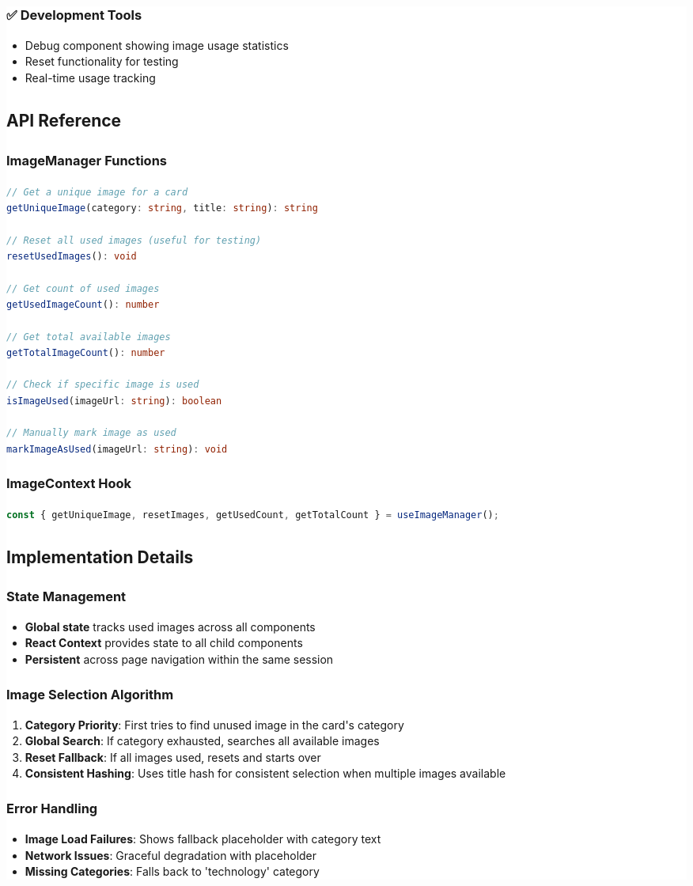 ### ✅ **Development Tools**
- Debug component showing image usage statistics
- Reset functionality for testing
- Real-time usage tracking

## API Reference

### ImageManager Functions

```typescript
// Get a unique image for a card
getUniqueImage(category: string, title: string): string

// Reset all used images (useful for testing)
resetUsedImages(): void

// Get count of used images
getUsedImageCount(): number

// Get total available images
getTotalImageCount(): number

// Check if specific image is used
isImageUsed(imageUrl: string): boolean

// Manually mark image as used
markImageAsUsed(imageUrl: string): void
```

### ImageContext Hook

```typescript
const { getUniqueImage, resetImages, getUsedCount, getTotalCount } = useImageManager();
```

## Implementation Details

### State Management
- **Global state** tracks used images across all components
- **React Context** provides state to all child components
- **Persistent** across page navigation within the same session

### Image Selection Algorithm
1. **Category Priority**: First tries to find unused image in the card's category
2. **Global Search**: If category exhausted, searches all available images
3. **Reset Fallback**: If all images used, resets and starts over
4. **Consistent Hashing**: Uses title hash for consistent selection when multiple images available

### Error Handling
- **Image Load Failures**: Shows fallback placeholder with category text
- **Network Issues**: Graceful degradation with placeholder
- **Missing Categories**: Falls back to 'technology' category
